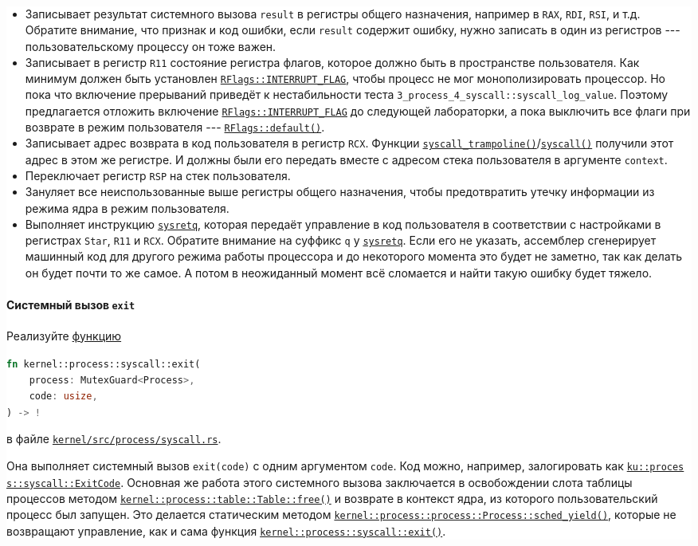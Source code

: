 - Записывает результат системного вызова `result` в регистры общего назначения, например в `RAX`, `RDI`, `RSI`, и т.д. Обратите внимание, что признак и код ошибки, если `result` содержит ошибку, нужно записать в один из регистров --- пользовательскому процессу он тоже важен.
- Записывает в регистр `R11` состояние регистра флагов, которое должно быть в пространстве пользователя. Как минимум должен быть установлен [`RFlags::INTERRUPT_FLAG`](../../doc/ku/process/registers/struct.RFlags.html#associatedconstant.INTERRUPT_FLAG), чтобы процесс не мог монополизировать процессор. Но пока что включение прерываний приведёт к нестабильности теста `3_process_4_syscall::syscall_log_value`. Поэтому предлагается отложить включение [`RFlags::INTERRUPT_FLAG`](../../doc/ku/process/registers/struct.RFlags.html#associatedconstant.INTERRUPT_FLAG) до следующей лабораторки, а пока выключить все флаги при возврате в режим пользователя --- [`RFlags::default()`](../../doc/ku/process/registers/struct.RFlags.html#method.default).
- Записывает адрес возврата в код пользователя в регистр `RCX`. Функции [`syscall_trampoline()`](../../doc/kernel/process/syscall/fn.syscall_trampoline.html)/[`syscall()`](../../doc/kernel/process/syscall/fn.syscall.html) получили этот адрес в этом же регистре. И должны были его передать вместе с адресом стека пользователя в аргументе `context`.
- Переключает регистр `RSP` на стек пользователя.
- Зануляет все неиспользованные выше регистры общего назначения, чтобы предотвратить утечку информации из режима ядра в режим пользователя.
- Выполняет инструкцию [`sysretq`](https://www.felixcloutier.com/x86/sysret), которая передаёт управление в код пользователя в соответствии с настройками в регистрах `Star`, `R11` и `RCX`. Обратите внимание на суффикс `q` у [`sysretq`](https://www.felixcloutier.com/x86/sysret). Если его не указать, ассемблер сгенерирует машинный код для другого режима работы процессора и до некоторого момента это будет не заметно, так как делать он будет почти то же самое. А потом в неожиданный момент всё сломается и найти такую ошибку будет тяжело.


#### Системный вызов `exit`

Реализуйте [функцию](../../doc/kernel/process/syscall/fn.exit.html)

```rust
fn kernel::process::syscall::exit(
    process: MutexGuard<Process>,
    code: usize,
) -> !
```

в файле [`kernel/src/process/syscall.rs`](https://gitlab.com/sergey-v-galtsev/nikka-public/-/blob/master/kernel/src/process/syscall.rs).

Она выполняет системный вызов `exit(code)` с одним аргументом `code`.
Код можно, например, залогировать как
[`ku::process::syscall::ExitCode`](../../doc/ku/process/syscall/struct.ExitCode.html).
Основная же работа этого системного вызова заключается в освобождении слота таблицы процессов методом
[`kernel::process::table::Table::free()`](../../doc/kernel/process/table/struct.Table.html#method.free)
и возврате в контекст ядра, из которого пользовательский процесс был запущен.
Это делается статическим методом
[`kernel::process::process::Process::sched_yield()`](../../doc/kernel/process/process/struct.Process.html#method.sched_yield),
которые не возвращают управление, как и сама функция
[`kernel::process::syscall::exit()`](../../doc/kernel/process/syscall/fn.exit.html).
